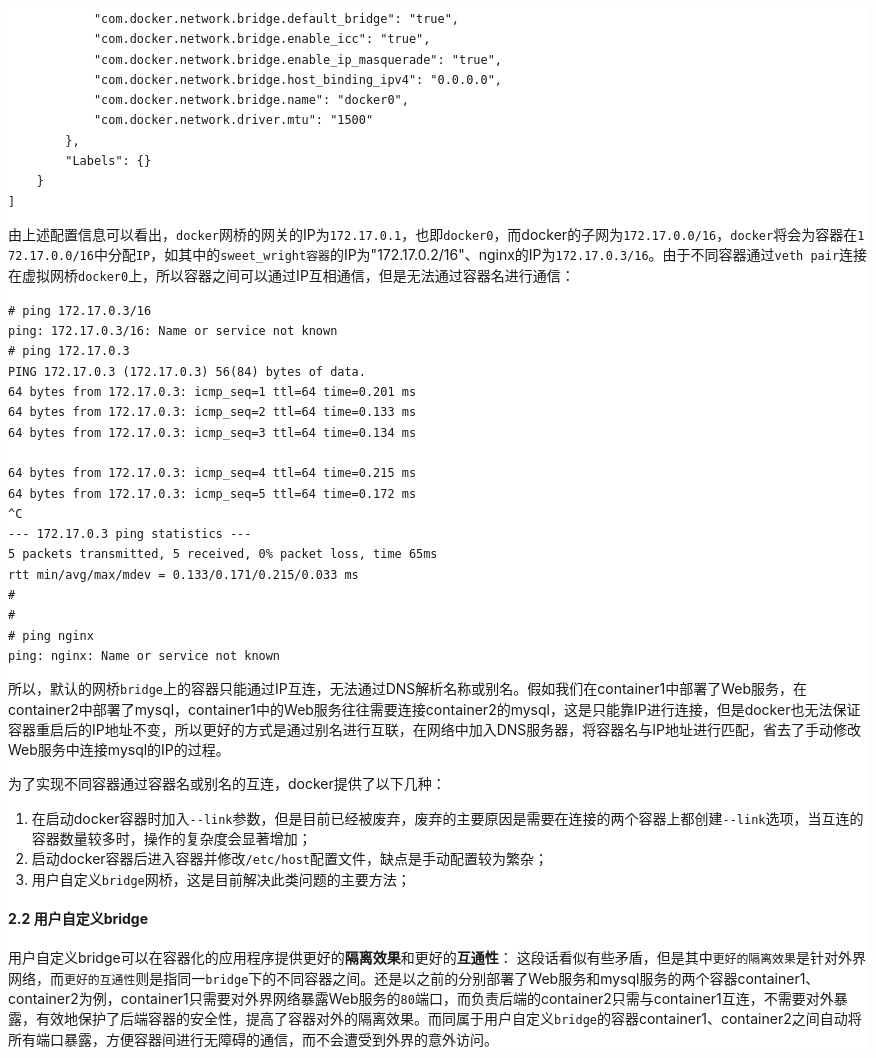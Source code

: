 ```shell
            "com.docker.network.bridge.default_bridge": "true",
            "com.docker.network.bridge.enable_icc": "true",
            "com.docker.network.bridge.enable_ip_masquerade": "true",
            "com.docker.network.bridge.host_binding_ipv4": "0.0.0.0",
            "com.docker.network.bridge.name": "docker0",
            "com.docker.network.driver.mtu": "1500"
        },
        "Labels": {}
    }
]
```

由上述配置信息可以看出，`docker`网桥的网关的IP为`172.17.0.1`，也即`docker0`，而docker的子网为`172.17.0.0/16`，`docker`将会为容器在`172.17.0.0/16`中分配`IP`，如其中的`sweet_wright容器`的IP为"172.17.0.2/16"、nginx的IP为`172.17.0.3/16`。由于不同容器通过`veth pair`连接在虚拟网桥`docker0`上，所以容器之间可以通过IP互相通信，但是无法通过容器名进行通信：

```shell
# ping 172.17.0.3/16
ping: 172.17.0.3/16: Name or service not known
# ping 172.17.0.3   
PING 172.17.0.3 (172.17.0.3) 56(84) bytes of data.
64 bytes from 172.17.0.3: icmp_seq=1 ttl=64 time=0.201 ms
64 bytes from 172.17.0.3: icmp_seq=2 ttl=64 time=0.133 ms
64 bytes from 172.17.0.3: icmp_seq=3 ttl=64 time=0.134 ms

64 bytes from 172.17.0.3: icmp_seq=4 ttl=64 time=0.215 ms
64 bytes from 172.17.0.3: icmp_seq=5 ttl=64 time=0.172 ms
^C
--- 172.17.0.3 ping statistics ---
5 packets transmitted, 5 received, 0% packet loss, time 65ms
rtt min/avg/max/mdev = 0.133/0.171/0.215/0.033 ms
# 
#         
# ping nginx
ping: nginx: Name or service not known
```

所以，默认的网桥`bridge`上的容器只能通过IP互连，无法通过DNS解析名称或别名。假如我们在container1中部署了Web服务，在container2中部署了mysql，container1中的Web服务往往需要连接container2的mysql，这是只能靠IP进行连接，但是docker也无法保证容器重启后的IP地址不变，所以更好的方式是通过别名进行互联，在网络中加入DNS服务器，将容器名与IP地址进行匹配，省去了手动修改Web服务中连接mysql的IP的过程。

为了实现不同容器通过容器名或别名的互连，docker提供了以下几种：

1. 在启动docker容器时加入`--link`参数，但是目前已经被废弃，废弃的主要原因是需要在连接的两个容器上都创建`--link`选项，当互连的容器数量较多时，操作的复杂度会显著增加；
2. 启动docker容器后进入容器并修改`/etc/host`配置文件，缺点是手动配置较为繁杂；
3. 用户自定义`bridge`网桥，这是目前解决此类问题的主要方法；

#### 2.2 用户自定义bridge

用户自定义bridge可以在容器化的应用程序提供更好的**隔离效果**和更好的**互通性**： 这段话看似有些矛盾，但是其中`更好的隔离效果`是针对外界网络，而`更好的互通性`则是指同一`bridge`下的不同容器之间。还是以之前的分别部署了Web服务和mysql服务的两个容器container1、container2为例，container1只需要对外界网络暴露Web服务的`80`端口，而负责后端的container2只需与container1互连，不需要对外暴露，有效地保护了后端容器的安全性，提高了容器对外的隔离效果。而同属于用户自定义`bridge`的容器container1、container2之间自动将所有端口暴露，方便容器间进行无障碍的通信，而不会遭受到外界的意外访问。
